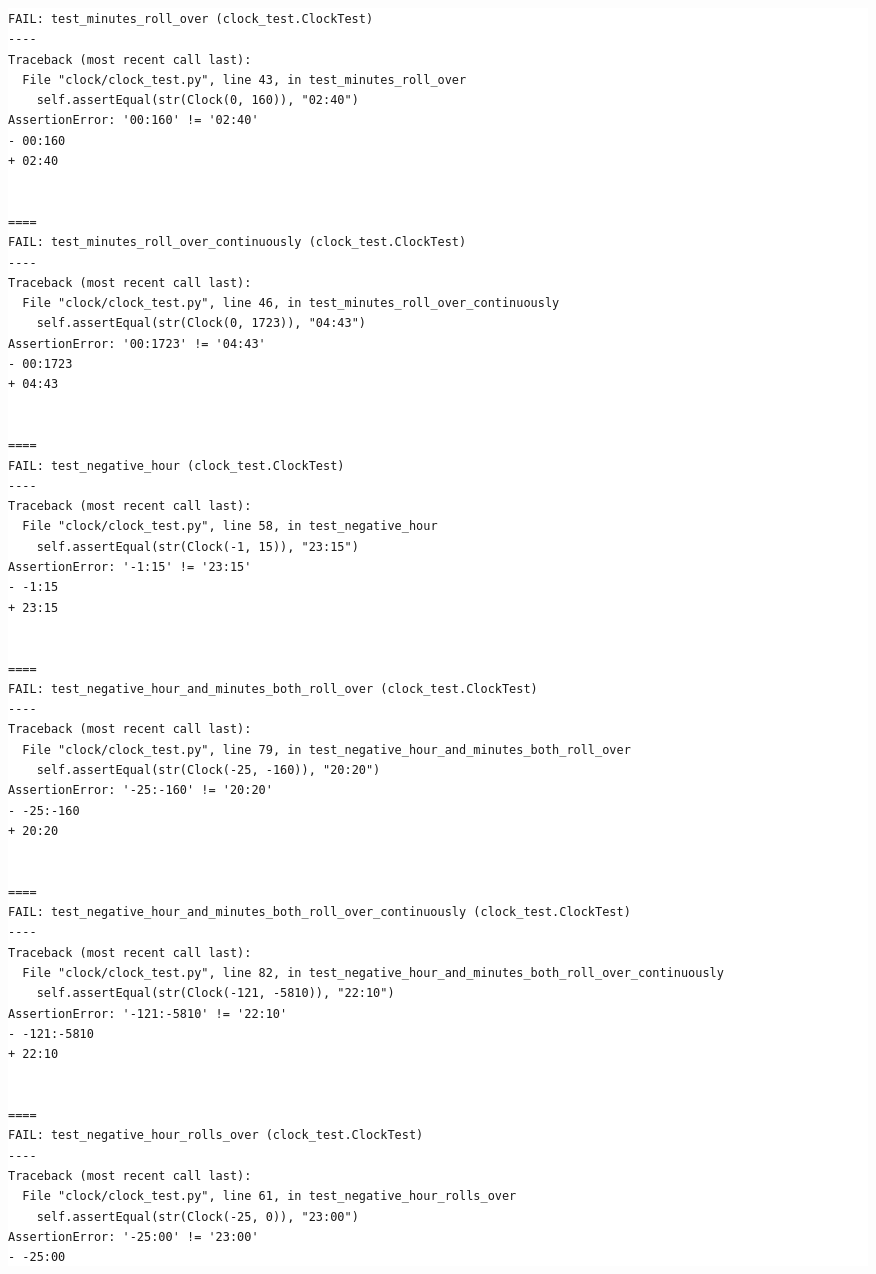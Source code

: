 ```
FAIL: test_minutes_roll_over (clock_test.ClockTest)
----
Traceback (most recent call last):
  File "clock/clock_test.py", line 43, in test_minutes_roll_over
    self.assertEqual(str(Clock(0, 160)), "02:40")
AssertionError: '00:160' != '02:40'
- 00:160
+ 02:40


====
FAIL: test_minutes_roll_over_continuously (clock_test.ClockTest)
----
Traceback (most recent call last):
  File "clock/clock_test.py", line 46, in test_minutes_roll_over_continuously
    self.assertEqual(str(Clock(0, 1723)), "04:43")
AssertionError: '00:1723' != '04:43'
- 00:1723
+ 04:43


====
FAIL: test_negative_hour (clock_test.ClockTest)
----
Traceback (most recent call last):
  File "clock/clock_test.py", line 58, in test_negative_hour
    self.assertEqual(str(Clock(-1, 15)), "23:15")
AssertionError: '-1:15' != '23:15'
- -1:15
+ 23:15


====
FAIL: test_negative_hour_and_minutes_both_roll_over (clock_test.ClockTest)
----
Traceback (most recent call last):
  File "clock/clock_test.py", line 79, in test_negative_hour_and_minutes_both_roll_over
    self.assertEqual(str(Clock(-25, -160)), "20:20")
AssertionError: '-25:-160' != '20:20'
- -25:-160
+ 20:20


====
FAIL: test_negative_hour_and_minutes_both_roll_over_continuously (clock_test.ClockTest)
----
Traceback (most recent call last):
  File "clock/clock_test.py", line 82, in test_negative_hour_and_minutes_both_roll_over_continuously
    self.assertEqual(str(Clock(-121, -5810)), "22:10")
AssertionError: '-121:-5810' != '22:10'
- -121:-5810
+ 22:10


====
FAIL: test_negative_hour_rolls_over (clock_test.ClockTest)
----
Traceback (most recent call last):
  File "clock/clock_test.py", line 61, in test_negative_hour_rolls_over
    self.assertEqual(str(Clock(-25, 0)), "23:00")
AssertionError: '-25:00' != '23:00'
- -25:00
```